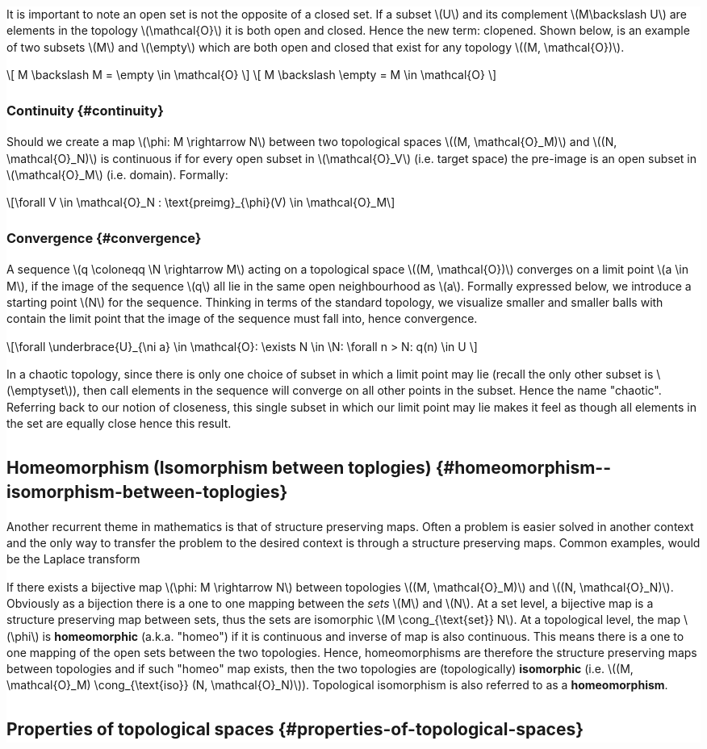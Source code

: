 It is important to note an open set is not the opposite of a closed set. If a subset \\(U\\) and its complement \\(M\backslash U\\) are elements in the topology \\(\mathcal{O}\\) it is both open and closed. Hence the new term: clopened. Shown below, is an example of two subsets \\(M\\) and \\(\empty\\) which are both open and closed that exist for any topology \\((M, \mathcal{O})\\).

\\[ M \backslash M = \empty \in \mathcal{O} \\]
\\[ M \backslash \empty = M \in \mathcal{O} \\]


### Continuity {#continuity}

Should we create a map \\(\phi: M \rightarrow N\\) between two topological spaces \\((M, \mathcal{O}\_M)\\) and \\((N, \mathcal{O}\_N)\\) is continuous if for every open subset in \\(\mathcal{O}\_V\\) (i.e. target space) the pre-image is an open subset in \\(\mathcal{O}\_M\\) (i.e. domain). Formally:

\\[\forall V \in \mathcal{O}\_N : \text{preimg}\_{\phi}(V) \in \mathcal{O}\_M\\]


### Convergence {#convergence}

A sequence \\(q \coloneqq \N \rightarrow M\\) acting on a topological space \\((M, \mathcal{O})\\) converges on a limit point \\(a \in M\\), if the image of the sequence \\(q\\) all lie in the same open neighbourhood as \\(a\\). Formally expressed below, we introduce a starting point \\(N\\) for the sequence. Thinking in terms of the standard topology, we visualize smaller and smaller balls with contain the limit point that the image of the sequence must fall into, hence convergence.

\\[\forall \underbrace{U}\_{\ni a} \in \mathcal{O}: \exists N \in \N: \forall n > N: q(n) \in U \\]

In a chaotic topology, since there is only one choice of subset in which a limit point may lie (recall the only other subset is \\(\emptyset\\)), then call elements in the sequence will converge on all other points in the subset. Hence the name "chaotic". Referring back to our notion of closeness, this single subset in which our limit point may lie makes it feel as though all elements in the set are equally close hence this result.


## Homeomorphism (Isomorphism between toplogies) {#homeomorphism--isomorphism-between-toplogies}

Another recurrent theme in mathematics is that of structure preserving maps. Often a problem is easier solved in another context and the only way to transfer the problem to the desired context is through a structure preserving maps. Common examples, would be the Laplace transform

If there exists a bijective map \\(\phi: M \rightarrow N\\) between topologies \\((M, \mathcal{O}\_M)\\) and \\((N, \mathcal{O}\_N)\\). Obviously as a bijection there is a one to one mapping between the _sets_ \\(M\\) and \\(N\\). At a set level, a bijective map is a structure preserving map between sets, thus the sets are isomorphic \\(M \cong\_{\text{set}} N\\). At a topological level, the map \\(\phi\\) is **homeomorphic** (a.k.a. "homeo") if it is continuous and inverse of map is also continuous. This means there is a one to one mapping of the open sets between the two topologies. Hence, homeomorphisms are therefore the structure preserving maps between topologies and if such "homeo" map exists, then the two topologies are (topologically) **isomorphic** (i.e. \\((M, \mathcal{O}\_M) \cong\_{\text{iso}} (N, \mathcal{O}\_N)\\)). Topological isomorphism is also referred to as a **homeomorphism**.


## Properties of topological spaces {#properties-of-topological-spaces}
